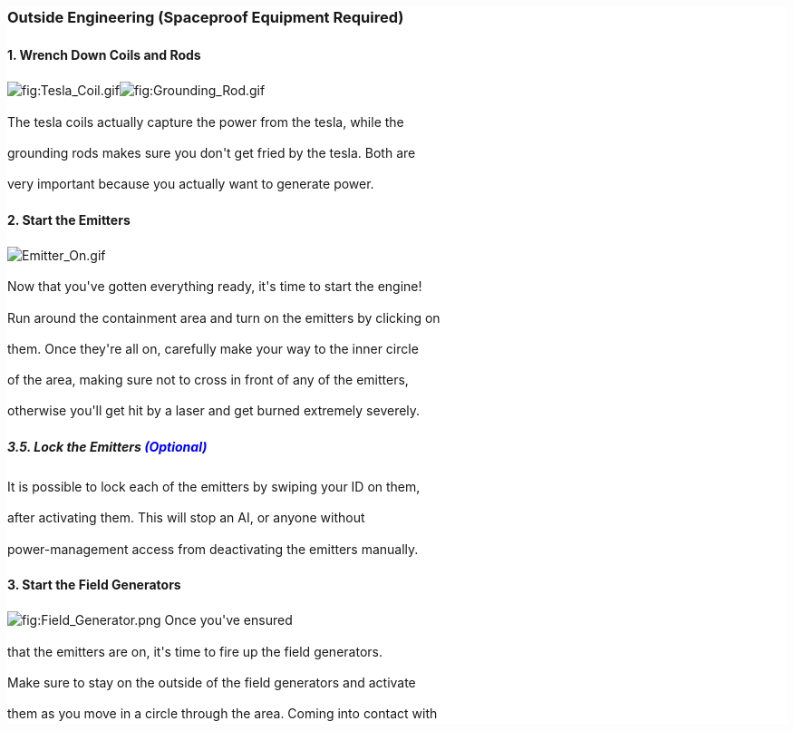 
### Outside Engineering (Spaceproof Equipment Required)



#### 1. Wrench Down Coils and Rods



![](Tesla_Coil.gif "fig:Tesla_Coil.gif")![](Grounding_Rod.gif "fig:Grounding_Rod.gif")



The tesla coils actually capture the power from the tesla, while the

grounding rods makes sure you don't get fried by the tesla. Both are

very important because you actually want to generate power.



#### 2. Start the Emitters



![](Emitter_On.gif "Emitter_On.gif")



Now that you've gotten everything ready, it's time to start the engine!

Run around the containment area and turn on the emitters by clicking on

them. Once they're all on, carefully make your way to the inner circle

of the area, making sure not to cross in front of any of the emitters,

otherwise you'll get hit by a laser and get burned extremely severely.



##### 3.5. Lock the Emitters <span style="color:blue">(Optional)</span>



It is possible to lock each of the emitters by swiping your ID on them,

after activating them. This will stop an AI, or anyone without

power-management access from deactivating the emitters manually.



#### 3. Start the Field Generators



![](Field_Generator.png "fig:Field_Generator.png") Once you've ensured

that the emitters are on, it's time to fire up the field generators.



Make sure to stay on the outside of the field generators and activate

them as you move in a circle through the area. Coming into contact with
